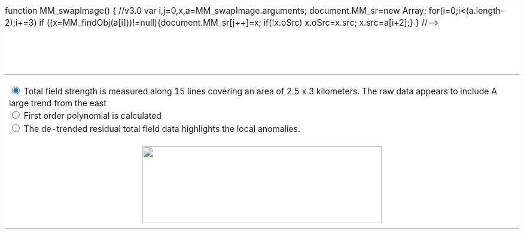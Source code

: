 &#10;function MM_swapImage() { //v3.0
  var i,j=0,x,a=MM_swapImage.arguments; document.MM_sr=new Array; for(i=0;i<(a.length-2);i+=3)
   if ((x=MM_findObj(a[i]))!=null){document.MM_sr[j++]=x; if(!x.oSrc) x.oSrc=x.src; x.src=a[i+2];}
}
//-->
  </script>
  <script language="JavaScript">

  </script>
&#10;
<br>
&#10;<table align="center" border="0" cellpadding="0" cellspacing="0" width="99%">
&#10;  <tbody>
    <tr>
&#10;  </tr>
&#10;  </tbody>
</table>
&#10;<table align="center" border="0" cellpadding="0" cellspacing="0" width="99%">
&#10;  <tbody>
    <tr>
&#10;      <table border="0" cellpadding="2" cellspacing="1" width="100%">
&#10;        <tbody>
&#10;          <tr>
&#10;            <td>
            <form name="form1" method="post" action="">
&#10;              <p class="figureCaption">
                  <input name="radiobutton" value="radiobutton" checked="checked" onclick="MM_swapImage('lawnmap','','./../../_images/TKC_RTF_Raw.png',1)" type="radio">
                  Total field strength is measured along 15 lines covering an area of 2.5 x 3 kilometers. The raw data appears to include A large trend from the east<br>
&#10;                  <input name="radiobutton" value="radiobutton" onclick="MM_swapImage('lawnmap','','./../../_images/TKC_RTF_Trend.png',1)" type="radio">
                  First order polynomial is calculated <br>
&#10;                  <input name="radiobutton" value="radiobutton" onclick="MM_swapImage('lawnmap','','./../../_images/TKC_RTF_Detrend.png',1)" type="radio">
                  The de-trended residual total field data highlights the local anomalies. <br>
&#10;              </form>
            </td>
&#10;          </tr>
&#10;          <tr>
&#10;            <td>
            <div align="center"><font size="-1"><img src="./../../_images/TKC_RTF_Raw.png" name="lawnmap" height="129" width="400"></font></div>
            </td>
&#10;          </tr>
&#10;
        </tbody>
&#10;      </table>
&#10;    </td>
&#10;  </tr>
&#10;  </tbody>
</table>
